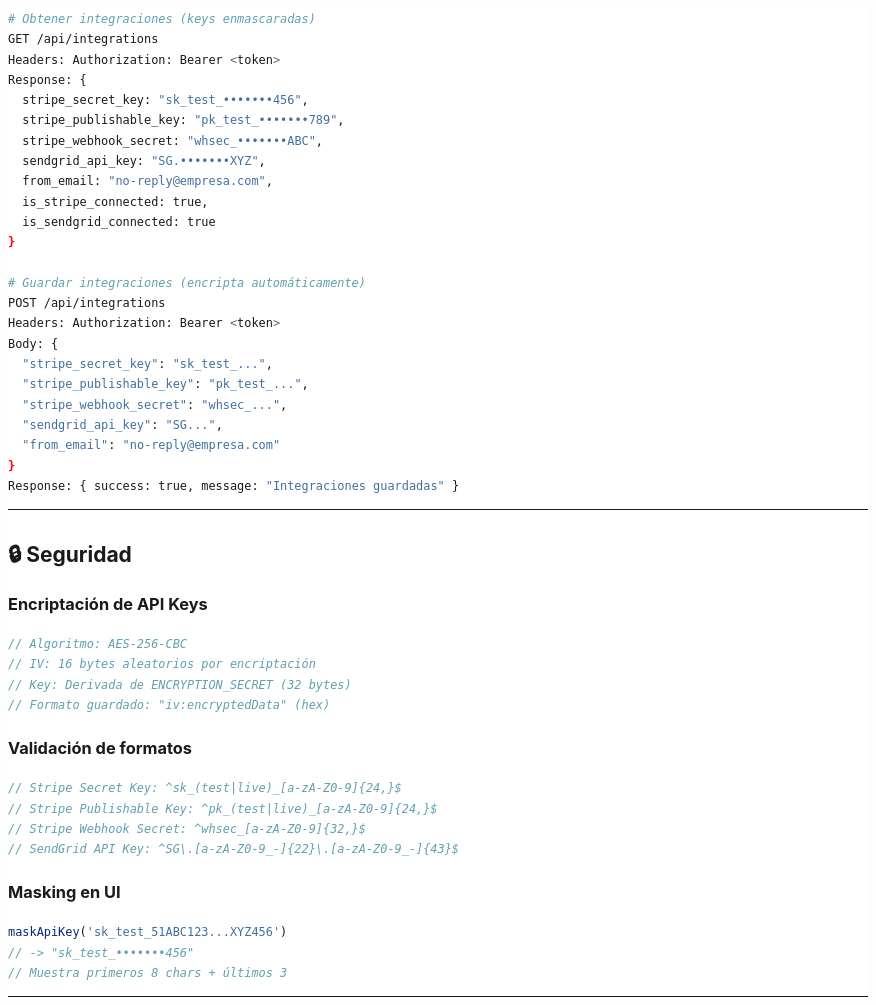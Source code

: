```bash
# Obtener integraciones (keys enmascaradas)
GET /api/integrations
Headers: Authorization: Bearer <token>
Response: {
  stripe_secret_key: "sk_test_•••••••456",
  stripe_publishable_key: "pk_test_•••••••789",
  stripe_webhook_secret: "whsec_•••••••ABC",
  sendgrid_api_key: "SG.•••••••XYZ",
  from_email: "no-reply@empresa.com",
  is_stripe_connected: true,
  is_sendgrid_connected: true
}

# Guardar integraciones (encripta automáticamente)
POST /api/integrations
Headers: Authorization: Bearer <token>
Body: {
  "stripe_secret_key": "sk_test_...",
  "stripe_publishable_key": "pk_test_...",
  "stripe_webhook_secret": "whsec_...",
  "sendgrid_api_key": "SG...",
  "from_email": "no-reply@empresa.com"
}
Response: { success: true, message: "Integraciones guardadas" }
```

---

## 🔒 Seguridad

### Encriptación de API Keys

```javascript
// Algoritmo: AES-256-CBC
// IV: 16 bytes aleatorios por encriptación
// Key: Derivada de ENCRYPTION_SECRET (32 bytes)
// Formato guardado: "iv:encryptedData" (hex)
```

### Validación de formatos

```javascript
// Stripe Secret Key: ^sk_(test|live)_[a-zA-Z0-9]{24,}$
// Stripe Publishable Key: ^pk_(test|live)_[a-zA-Z0-9]{24,}$
// Stripe Webhook Secret: ^whsec_[a-zA-Z0-9]{32,}$
// SendGrid API Key: ^SG\.[a-zA-Z0-9_-]{22}\.[a-zA-Z0-9_-]{43}$
```

### Masking en UI

```javascript
maskApiKey('sk_test_51ABC123...XYZ456')
// -> "sk_test_•••••••456"
// Muestra primeros 8 chars + últimos 3
```

---